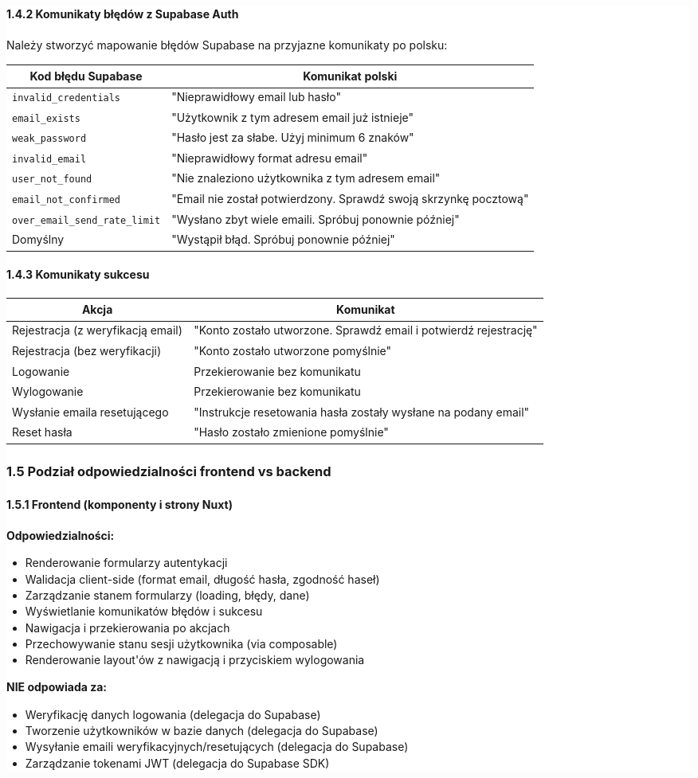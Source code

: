 #### 1.4.2 Komunikaty błędów z Supabase Auth

Należy stworzyć mapowanie błędów Supabase na przyjazne komunikaty po polsku:

| Kod błędu Supabase | Komunikat polski |
|-------------------|------------------|
| `invalid_credentials` | "Nieprawidłowy email lub hasło" |
| `email_exists` | "Użytkownik z tym adresem email już istnieje" |
| `weak_password` | "Hasło jest za słabe. Użyj minimum 6 znaków" |
| `invalid_email` | "Nieprawidłowy format adresu email" |
| `user_not_found` | "Nie znaleziono użytkownika z tym adresem email" |
| `email_not_confirmed` | "Email nie został potwierdzony. Sprawdź swoją skrzynkę pocztową" |
| `over_email_send_rate_limit` | "Wysłano zbyt wiele emaili. Spróbuj ponownie później" |
| Domyślny | "Wystąpił błąd. Spróbuj ponownie później" |

#### 1.4.3 Komunikaty sukcesu

| Akcja | Komunikat |
|-------|-----------|
| Rejestracja (z weryfikacją email) | "Konto zostało utworzone. Sprawdź email i potwierdź rejestrację" |
| Rejestracja (bez weryfikacji) | "Konto zostało utworzone pomyślnie" |
| Logowanie | Przekierowanie bez komunikatu |
| Wylogowanie | Przekierowanie bez komunikatu |
| Wysłanie emaila resetującego | "Instrukcje resetowania hasła zostały wysłane na podany email" |
| Reset hasła | "Hasło zostało zmienione pomyślnie" |

### 1.5 Podział odpowiedzialności frontend vs backend

#### 1.5.1 Frontend (komponenty i strony Nuxt)

**Odpowiedzialności:**
- Renderowanie formularzy autentykacji
- Walidacja client-side (format email, długość hasła, zgodność haseł)
- Zarządzanie stanem formularzy (loading, błędy, dane)
- Wyświetlanie komunikatów błędów i sukcesu
- Nawigacja i przekierowania po akcjach
- Przechowywanie stanu sesji użytkownika (via composable)
- Renderowanie layout'ów z nawigacją i przyciskiem wylogowania

**NIE odpowiada za:**
- Weryfikację danych logowania (delegacja do Supabase)
- Tworzenie użytkowników w bazie danych (delegacja do Supabase)
- Wysyłanie emaili weryfikacyjnych/resetujących (delegacja do Supabase)
- Zarządzanie tokenami JWT (delegacja do Supabase SDK)

